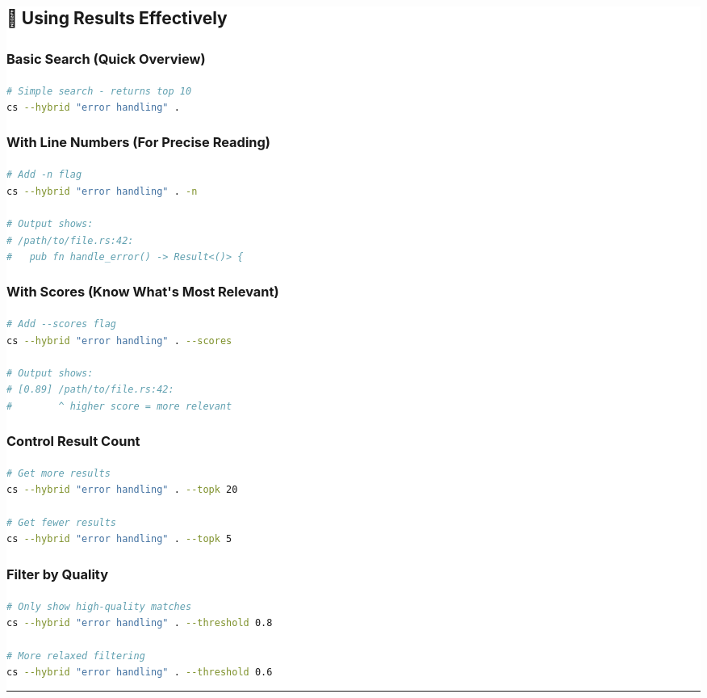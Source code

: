 
## 🎨 Using Results Effectively

### Basic Search (Quick Overview)

```bash
# Simple search - returns top 10
cs --hybrid "error handling" .
```

### With Line Numbers (For Precise Reading)

```bash
# Add -n flag
cs --hybrid "error handling" . -n

# Output shows:
# /path/to/file.rs:42:
#   pub fn handle_error() -> Result<()> {
```

### With Scores (Know What's Most Relevant)

```bash
# Add --scores flag
cs --hybrid "error handling" . --scores

# Output shows:
# [0.89] /path/to/file.rs:42:
#        ^ higher score = more relevant
```

### Control Result Count

```bash
# Get more results
cs --hybrid "error handling" . --topk 20

# Get fewer results
cs --hybrid "error handling" . --topk 5
```

### Filter by Quality

```bash
# Only show high-quality matches
cs --hybrid "error handling" . --threshold 0.8

# More relaxed filtering
cs --hybrid "error handling" . --threshold 0.6
```

---
